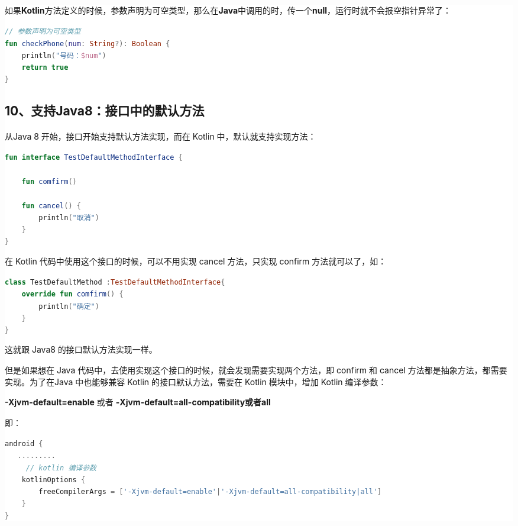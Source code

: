 

如果**Kotlin**方法定义的时候，参数声明为可空类型，那么在**Java**中调用的时，传一个**null**，运行时就不会报空指针异常了：

```kotlin
// 参数声明为可空类型
fun checkPhone(num: String?): Boolean {
    println("号码：$num")
    return true
}
```



## 10、支持Java8：接口中的默认方法

从Java 8 开始，接口开始支持默认方法实现，而在 Kotlin 中，默认就支持实现方法：

```kotlin
fun interface TestDefaultMethodInterface {

    fun comfirm()

    fun cancel() {
        println("取消")
    }
}
```

在 Kotlin 代码中使用这个接口的时候，可以不用实现 cancel 方法，只实现 confirm 方法就可以了，如：

```kotlin
class TestDefaultMethod :TestDefaultMethodInterface{
    override fun comfirm() {
        println("确定")
    }
}
```

这就跟 Java8 的接口默认方法实现一样。



但是如果想在 Java 代码中，去使用实现这个接口的时候，就会发现需要实现两个方法，即 confirm 和 cancel 方法都是抽象方法，都需要实现。为了在Java 中也能够兼容 Kotlin 的接口默认方法，需要在 Kotlin 模块中，增加 Kotlin 编译参数：

**-Xjvm-default=enable** 或者 **-Xjvm-default=all-compatibility或者all**

即：

```groovy
android {
   .........
     // kotlin 编译参数
    kotlinOptions {
        freeCompilerArgs = ['-Xjvm-default=enable'|'-Xjvm-default=all-compatibility|all']
    }
}
```
